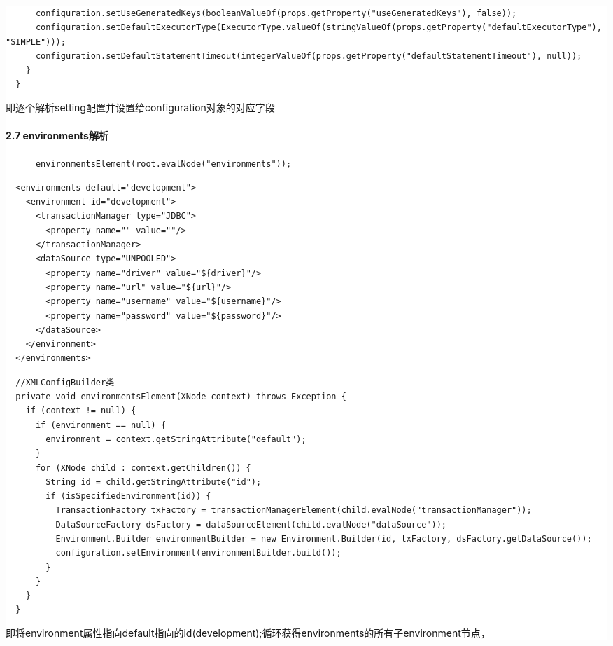 ```language
      configuration.setUseGeneratedKeys(booleanValueOf(props.getProperty("useGeneratedKeys"), false));
      configuration.setDefaultExecutorType(ExecutorType.valueOf(stringValueOf(props.getProperty("defaultExecutorType"), "SIMPLE")));
      configuration.setDefaultStatementTimeout(integerValueOf(props.getProperty("defaultStatementTimeout"), null));
    }
  }
```
即逐个解析setting配置并设置给configuration对象的对应字段

#### 2.7 environments解析
```language
      environmentsElement(root.evalNode("environments"));
```
```language
  <environments default="development">
    <environment id="development">
      <transactionManager type="JDBC">
        <property name="" value=""/>
      </transactionManager>
      <dataSource type="UNPOOLED">
        <property name="driver" value="${driver}"/>
        <property name="url" value="${url}"/>
        <property name="username" value="${username}"/>
        <property name="password" value="${password}"/>
      </dataSource>
    </environment>
  </environments>
```
```language
  //XMLConfigBuilder类
  private void environmentsElement(XNode context) throws Exception {
    if (context != null) {
      if (environment == null) {
        environment = context.getStringAttribute("default");
      }
      for (XNode child : context.getChildren()) {
        String id = child.getStringAttribute("id");
        if (isSpecifiedEnvironment(id)) {
          TransactionFactory txFactory = transactionManagerElement(child.evalNode("transactionManager"));
          DataSourceFactory dsFactory = dataSourceElement(child.evalNode("dataSource"));
          Environment.Builder environmentBuilder = new Environment.Builder(id, txFactory, dsFactory.getDataSource());
          configuration.setEnvironment(environmentBuilder.build());
        }
      }
    }
  }
```
即将environment属性指向default指向的id(development);循环获得environments的所有子environment节点，